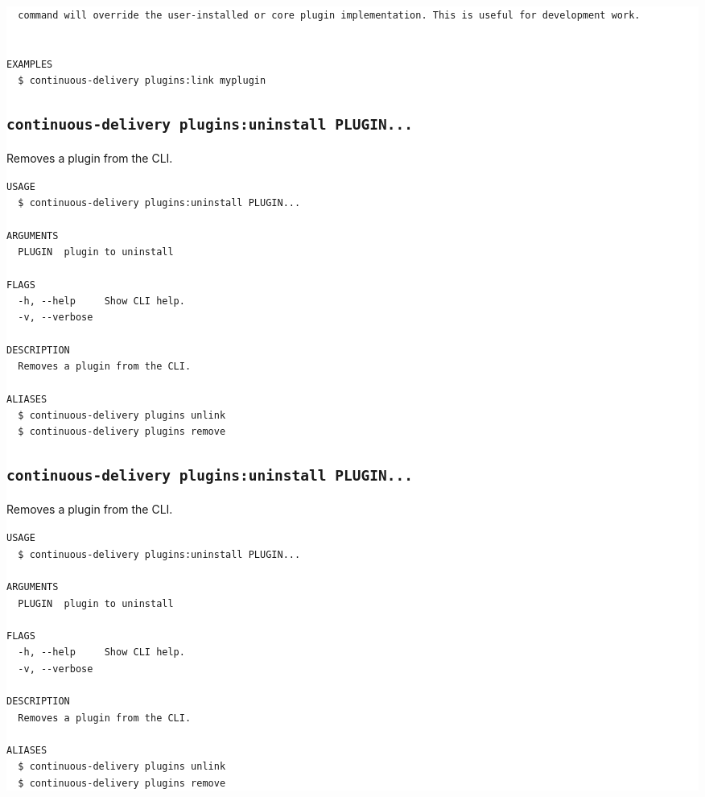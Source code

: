 ```
  command will override the user-installed or core plugin implementation. This is useful for development work.


EXAMPLES
  $ continuous-delivery plugins:link myplugin
```

## `continuous-delivery plugins:uninstall PLUGIN...`

Removes a plugin from the CLI.

```
USAGE
  $ continuous-delivery plugins:uninstall PLUGIN...

ARGUMENTS
  PLUGIN  plugin to uninstall

FLAGS
  -h, --help     Show CLI help.
  -v, --verbose

DESCRIPTION
  Removes a plugin from the CLI.

ALIASES
  $ continuous-delivery plugins unlink
  $ continuous-delivery plugins remove
```

## `continuous-delivery plugins:uninstall PLUGIN...`

Removes a plugin from the CLI.

```
USAGE
  $ continuous-delivery plugins:uninstall PLUGIN...

ARGUMENTS
  PLUGIN  plugin to uninstall

FLAGS
  -h, --help     Show CLI help.
  -v, --verbose

DESCRIPTION
  Removes a plugin from the CLI.

ALIASES
  $ continuous-delivery plugins unlink
  $ continuous-delivery plugins remove
```
